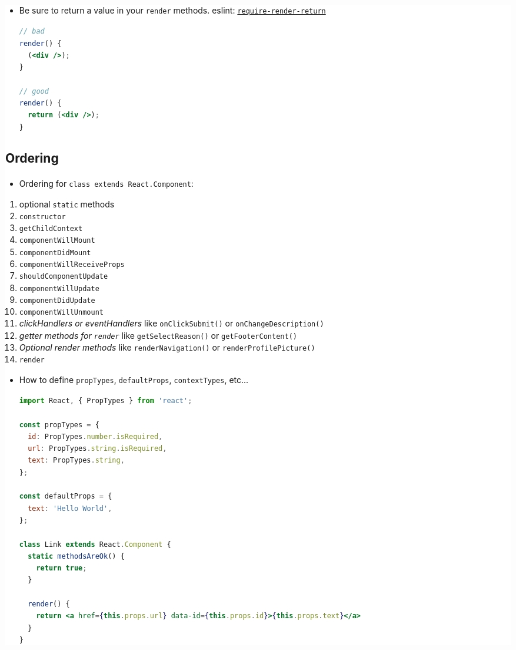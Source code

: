   - Be sure to return a value in your `render` methods. eslint: [`require-render-return`](https://github.com/yannickcr/eslint-plugin-react/pull/502)

    ```jsx
    // bad
    render() {
      (<div />);
    }

    // good
    render() {
      return (<div />);
    }
    ```

## Ordering

  - Ordering for `class extends React.Component`:

  1. optional `static` methods
  1. `constructor`
  1. `getChildContext`
  1. `componentWillMount`
  1. `componentDidMount`
  1. `componentWillReceiveProps`
  1. `shouldComponentUpdate`
  1. `componentWillUpdate`
  1. `componentDidUpdate`
  1. `componentWillUnmount`
  1. *clickHandlers or eventHandlers* like `onClickSubmit()` or `onChangeDescription()`
  1. *getter methods for `render`* like `getSelectReason()` or `getFooterContent()`
  1. *Optional render methods* like `renderNavigation()` or `renderProfilePicture()`
  1. `render`

  - How to define `propTypes`, `defaultProps`, `contextTypes`, etc...

    ```jsx
    import React, { PropTypes } from 'react';

    const propTypes = {
      id: PropTypes.number.isRequired,
      url: PropTypes.string.isRequired,
      text: PropTypes.string,
    };

    const defaultProps = {
      text: 'Hello World',
    };

    class Link extends React.Component {
      static methodsAreOk() {
        return true;
      }

      render() {
        return <a href={this.props.url} data-id={this.props.id}>{this.props.text}</a>
      }
    }
